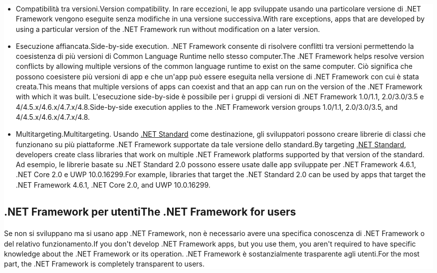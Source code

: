 - <span data-ttu-id="8ddf4-124">Compatibilità tra versioni.</span><span class="sxs-lookup"><span data-stu-id="8ddf4-124">Version compatibility.</span></span> <span data-ttu-id="8ddf4-125">In rare eccezioni, le app sviluppate usando una particolare versione di .NET Framework vengono eseguite senza modifiche in una versione successiva.</span><span class="sxs-lookup"><span data-stu-id="8ddf4-125">With rare exceptions, apps that are developed by using a particular version of the .NET Framework run without modification on a later version.</span></span>

- <span data-ttu-id="8ddf4-126">Esecuzione affiancata.</span><span class="sxs-lookup"><span data-stu-id="8ddf4-126">Side-by-side execution.</span></span> <span data-ttu-id="8ddf4-127">.NET Framework consente di risolvere conflitti tra versioni permettendo la coesistenza di più versioni di Common Language Runtime nello stesso computer.</span><span class="sxs-lookup"><span data-stu-id="8ddf4-127">The .NET Framework helps resolve version conflicts by allowing multiple versions of the common language runtime to exist on the same computer.</span></span> <span data-ttu-id="8ddf4-128">Ciò significa che possono coesistere più versioni di app e che un'app può essere eseguita nella versione di .NET Framework con cui è stata creata.</span><span class="sxs-lookup"><span data-stu-id="8ddf4-128">This means that multiple versions of apps can coexist and that an app can run on the version of the .NET Framework with which it was built.</span></span> <span data-ttu-id="8ddf4-129">L'esecuzione side-by-side è possibile per i gruppi di versioni di .NET Framework 1.0/1.1, 2.0/3.0/3.5 e 4/4.5.x/4.6.x/4.7.x/4.8.</span><span class="sxs-lookup"><span data-stu-id="8ddf4-129">Side-by-side execution applies to the .NET Framework version groups 1.0/1.1, 2.0/3.0/3.5, and 4/4.5.x/4.6.x/4.7.x/4.8.</span></span>

- <span data-ttu-id="8ddf4-130">Multitargeting.</span><span class="sxs-lookup"><span data-stu-id="8ddf4-130">Multitargeting.</span></span> <span data-ttu-id="8ddf4-131">Usando [.NET Standard](../../standard/net-standard.md) come destinazione, gli sviluppatori possono creare librerie di classi che funzionano su più piattaforme .NET Framework supportate da tale versione dello standard.</span><span class="sxs-lookup"><span data-stu-id="8ddf4-131">By targeting [.NET Standard](../../standard/net-standard.md), developers create class libraries that work on multiple .NET Framework platforms supported by that version of the standard.</span></span> <span data-ttu-id="8ddf4-132">Ad esempio, le librerie basate su .NET Standard 2.0 possono essere usate dalle app sviluppate per .NET Framework 4.6.1, .NET Core 2.0 e UWP 10.0.16299.</span><span class="sxs-lookup"><span data-stu-id="8ddf4-132">For example, libraries that target the .NET Standard 2.0 can be used by apps that target the .NET Framework 4.6.1, .NET Core 2.0, and UWP 10.0.16299.</span></span> 

<a name="ForUsers"></a>
## <a name="the-net-framework-for-users"></a><span data-ttu-id="8ddf4-133">.NET Framework per utenti</span><span class="sxs-lookup"><span data-stu-id="8ddf4-133">The .NET Framework for users</span></span>

<span data-ttu-id="8ddf4-134">Se non si sviluppano ma si usano app .NET Framework, non è necessario avere una specifica conoscenza di .NET Framework o del relativo funzionamento.</span><span class="sxs-lookup"><span data-stu-id="8ddf4-134">If you don't develop .NET Framework apps, but you use them, you aren't required to have specific knowledge about the .NET Framework or its operation.</span></span> <span data-ttu-id="8ddf4-135">.NET Framework è sostanzialmente trasparente agli utenti.</span><span class="sxs-lookup"><span data-stu-id="8ddf4-135">For the most part, the .NET Framework is completely transparent to users.</span></span>
